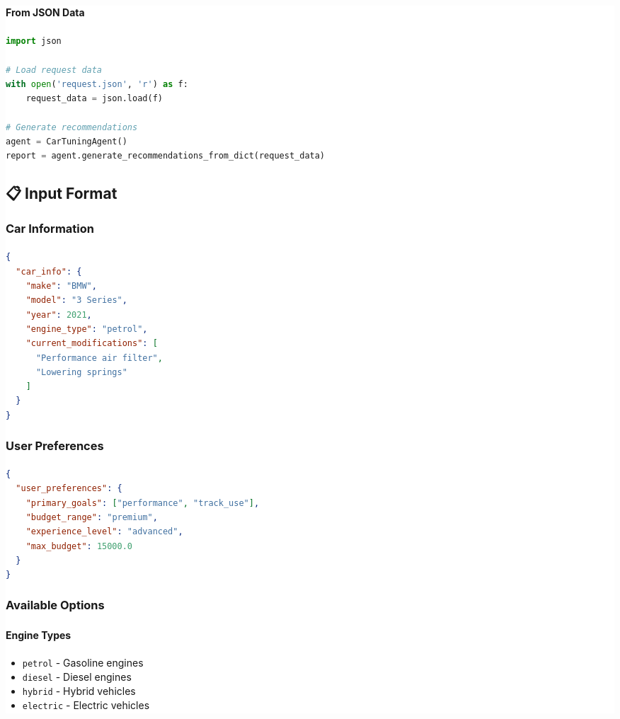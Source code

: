 #### From JSON Data
```python
import json

# Load request data
with open('request.json', 'r') as f:
    request_data = json.load(f)

# Generate recommendations
agent = CarTuningAgent()
report = agent.generate_recommendations_from_dict(request_data)
```

## 📋 Input Format

### Car Information
```json
{
  "car_info": {
    "make": "BMW",
    "model": "3 Series",
    "year": 2021,
    "engine_type": "petrol",
    "current_modifications": [
      "Performance air filter",
      "Lowering springs"
    ]
  }
}
```

### User Preferences
```json
{
  "user_preferences": {
    "primary_goals": ["performance", "track_use"],
    "budget_range": "premium",
    "experience_level": "advanced",
    "max_budget": 15000.0
  }
}
```

### Available Options

#### Engine Types
- `petrol` - Gasoline engines
- `diesel` - Diesel engines
- `hybrid` - Hybrid vehicles
- `electric` - Electric vehicles
